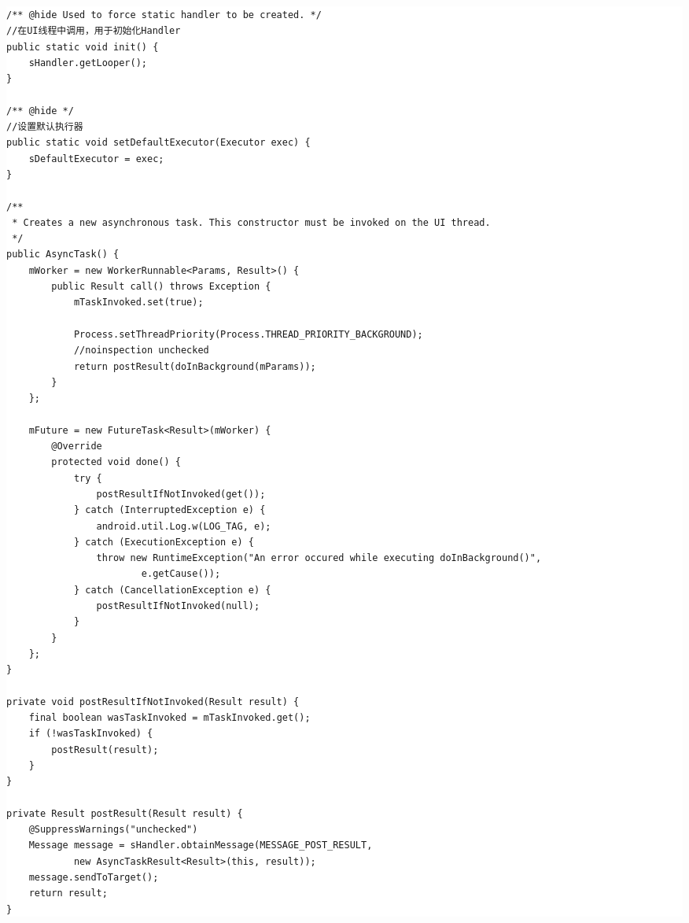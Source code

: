     /** @hide Used to force static handler to be created. */
    //在UI线程中调用，用于初始化Handler
    public static void init() {
        sHandler.getLooper();
    }

    /** @hide */
    //设置默认执行器
    public static void setDefaultExecutor(Executor exec) {
        sDefaultExecutor = exec;
    }

    /**
     * Creates a new asynchronous task. This constructor must be invoked on the UI thread.
     */
    public AsyncTask() {
        mWorker = new WorkerRunnable<Params, Result>() {
            public Result call() throws Exception {
                mTaskInvoked.set(true);

                Process.setThreadPriority(Process.THREAD_PRIORITY_BACKGROUND);
                //noinspection unchecked
                return postResult(doInBackground(mParams));
            }
        };

        mFuture = new FutureTask<Result>(mWorker) {
            @Override
            protected void done() {
                try {
                    postResultIfNotInvoked(get());
                } catch (InterruptedException e) {
                    android.util.Log.w(LOG_TAG, e);
                } catch (ExecutionException e) {
                    throw new RuntimeException("An error occured while executing doInBackground()",
                            e.getCause());
                } catch (CancellationException e) {
                    postResultIfNotInvoked(null);
                }
            }
        };
    }

    private void postResultIfNotInvoked(Result result) {
        final boolean wasTaskInvoked = mTaskInvoked.get();
        if (!wasTaskInvoked) {
            postResult(result);
        }
    }

    private Result postResult(Result result) {
        @SuppressWarnings("unchecked")
        Message message = sHandler.obtainMessage(MESSAGE_POST_RESULT,
                new AsyncTaskResult<Result>(this, result));
        message.sendToTarget();
        return result;
    }
